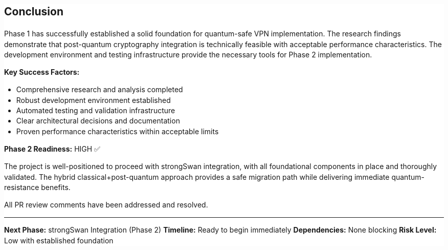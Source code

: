## Conclusion

Phase 1 has successfully established a solid foundation for quantum-safe VPN implementation. The research findings demonstrate that post-quantum cryptography integration is technically feasible with acceptable performance characteristics. The development environment and testing infrastructure provide the necessary tools for Phase 2 implementation.

**Key Success Factors:**

- Comprehensive research and analysis completed
- Robust development environment established
- Automated testing and validation infrastructure
- Clear architectural decisions and documentation
- Proven performance characteristics within acceptable limits

**Phase 2 Readiness:** HIGH ✅

The project is well-positioned to proceed with strongSwan integration, with all foundational components in place and thoroughly validated. The hybrid classical+post-quantum approach provides a safe migration path while delivering immediate quantum-resistance benefits.

All PR review comments have been addressed and resolved.

---

**Next Phase:** strongSwan Integration (Phase 2)
**Timeline:** Ready to begin immediately
**Dependencies:** None blocking
**Risk Level:** Low with established foundation
